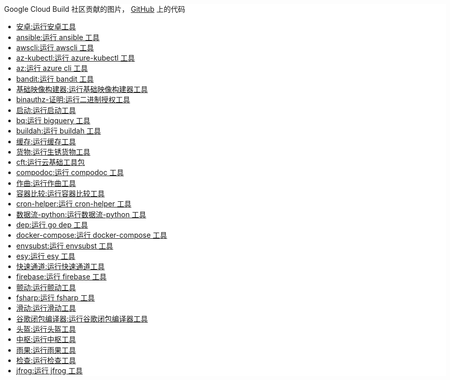Google Cloud Build 社区贡献的图片， [GitHub](https://github.com/GoogleCloudPlatform/cloud-builders-community) 上的代码

*   [安卓:运行安卓工具](https://github.com/GoogleCloudPlatform/cloud-builders-community/tree/master/android)
*   [ansible:运行 ansible 工具](https://github.com/GoogleCloudPlatform/cloud-builders-community/tree/master/ansible)
*   [awscli:运行 awscli 工具](https://github.com/GoogleCloudPlatform/cloud-builders-community/tree/master/awscli)
*   [az-kubectl:运行 azure-kubectl 工具](https://github.com/GoogleCloudPlatform/cloud-builders-community/tree/master/az-kubectl)
*   [az:运行 azure cli 工具](https://github.com/GoogleCloudPlatform/cloud-builders-community/tree/master/az)
*   [bandit:运行 bandit 工具](https://github.com/GoogleCloudPlatform/cloud-builders-community/tree/master/bandit)
*   [基础映像构建器:运行基础映像构建器工具](https://github.com/GoogleCloudPlatform/cloud-builders-community/tree/master/base-image-builder)
*   [binauthz-证明:运行二进制授权工具](https://github.com/GoogleCloudPlatform/cloud-builders-community/tree/master/binauthz-attestation)
*   [启动:运行启动工具](https://github.com/GoogleCloudPlatform/cloud-builders-community/tree/master/boot)
*   [bq:运行 bigquery 工具](https://github.com/GoogleCloudPlatform/cloud-builders-community/tree/master/bq)
*   [buildah:运行 buildah 工具](https://github.com/GoogleCloudPlatform/cloud-builders-community/tree/master/buildah)
*   [缓存:运行缓存工具](https://github.com/GoogleCloudPlatform/cloud-builders-community/tree/master/cache)
*   [货物:运行生锈货物工具](https://github.com/GoogleCloudPlatform/cloud-builders-community/tree/master/cargo)
*   [cft:运行云基础工具包](https://github.com/GoogleCloudPlatform/cloud-builders-community/tree/master/cft)
*   [compodoc:运行 compodoc 工具](https://github.com/GoogleCloudPlatform/cloud-builders-community/tree/master/compodoc)
*   [作曲:运行作曲工具](https://github.com/GoogleCloudPlatform/cloud-builders-community/tree/master/composer)
*   [容器比较:运行容器比较工具](https://github.com/GoogleCloudPlatform/cloud-builders-community/tree/master/container-diff)
*   [cron-helper:运行 cron-helper 工具](https://github.com/GoogleCloudPlatform/cloud-builders-community/tree/master/cron-helper)
*   [数据流-python:运行数据流-python 工具](https://github.com/GoogleCloudPlatform/cloud-builders-community/tree/master/dataflow-python)
*   [dep:运行 go dep 工具](https://github.com/GoogleCloudPlatform/cloud-builders-community/tree/master/dep)
*   [docker-compose:运行 docker-compose 工具](https://github.com/GoogleCloudPlatform/cloud-builders-community/tree/master/docker-compose)
*   [envsubst:运行 envsubst 工具](https://github.com/GoogleCloudPlatform/cloud-builders-community/tree/master/envsubst)
*   [esy:运行 esy 工具](https://github.com/GoogleCloudPlatform/cloud-builders-community/tree/master/esy)
*   [快速通道:运行快速通道工具](https://github.com/GoogleCloudPlatform/cloud-builders-community/tree/master/fastlane)
*   [firebase:运行 firebase 工具](https://github.com/GoogleCloudPlatform/cloud-builders-community/tree/master/firebase)
*   [颤动:运行颤动工具](https://github.com/GoogleCloudPlatform/cloud-builders-community/tree/master/firebase)
*   [fsharp:运行 fsharp 工具](https://github.com/GoogleCloudPlatform/cloud-builders-community/tree/master/fsharp)
*   [滑动:运行滑动工具](https://github.com/GoogleCloudPlatform/cloud-builders-community/tree/master/glide)
*   [谷歌闭包编译器:运行谷歌闭包编译器工具](https://github.com/GoogleCloudPlatform/cloud-builders-community/tree/master/google-closure-compiler)
*   [头盔:运行头盔工具](https://github.com/GoogleCloudPlatform/cloud-builders-community/tree/master/helm)
*   [中枢:运行中枢工具](https://github.com/GoogleCloudPlatform/cloud-builders-community/tree/master/hub)
*   [雨果:运行雨果工具](https://github.com/GoogleCloudPlatform/cloud-builders-community/tree/master/hugo)
*   [检查:运行检查工具](https://github.com/GoogleCloudPlatform/cloud-builders-community/tree/master/inspec)
*   [jfrog:运行 jfrog 工具](https://github.com/GoogleCloudPlatform/cloud-builders-community/tree/master/jfrog)